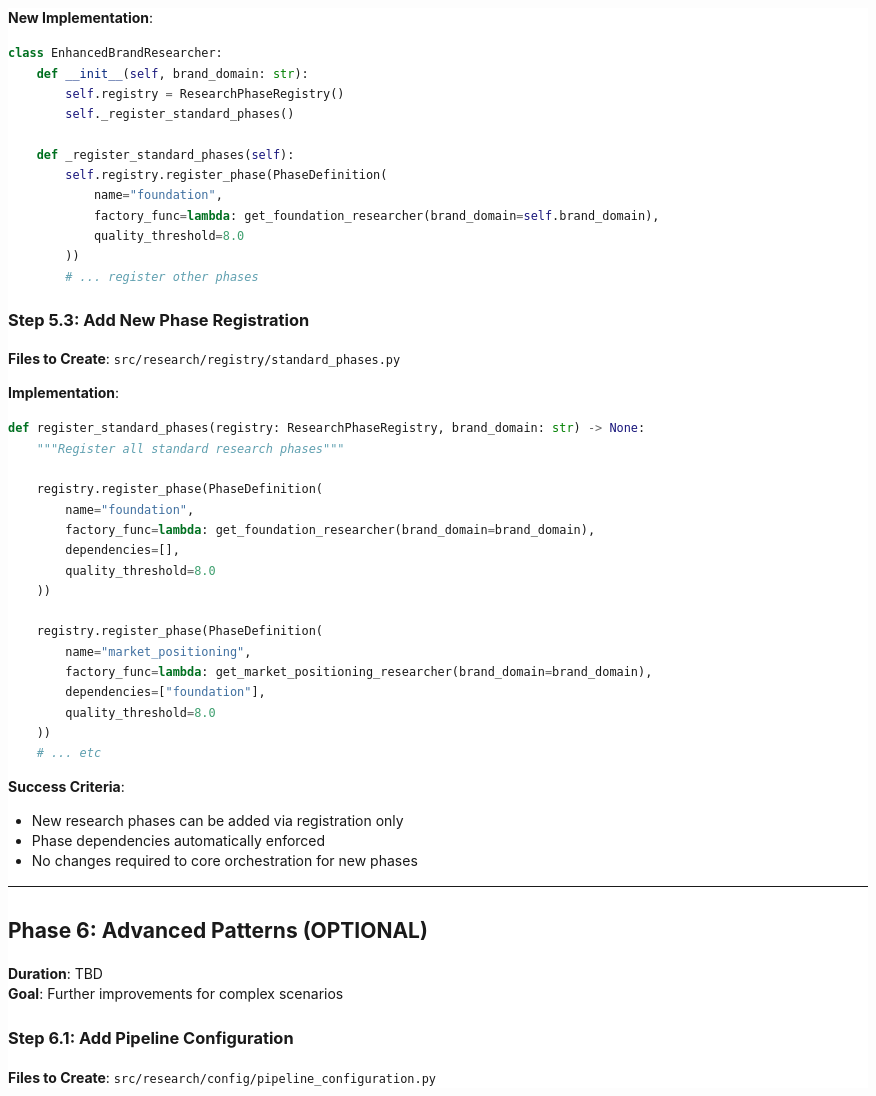 **New Implementation**:
```python
class EnhancedBrandResearcher:
    def __init__(self, brand_domain: str):
        self.registry = ResearchPhaseRegistry()
        self._register_standard_phases()
        
    def _register_standard_phases(self):
        self.registry.register_phase(PhaseDefinition(
            name="foundation",
            factory_func=lambda: get_foundation_researcher(brand_domain=self.brand_domain),
            quality_threshold=8.0
        ))
        # ... register other phases
```

### Step 5.3: Add New Phase Registration
**Files to Create**: `src/research/registry/standard_phases.py`

**Implementation**:
```python
def register_standard_phases(registry: ResearchPhaseRegistry, brand_domain: str) -> None:
    """Register all standard research phases"""
    
    registry.register_phase(PhaseDefinition(
        name="foundation",
        factory_func=lambda: get_foundation_researcher(brand_domain=brand_domain),
        dependencies=[],
        quality_threshold=8.0
    ))
    
    registry.register_phase(PhaseDefinition(
        name="market_positioning", 
        factory_func=lambda: get_market_positioning_researcher(brand_domain=brand_domain),
        dependencies=["foundation"],
        quality_threshold=8.0
    ))
    # ... etc
```

**Success Criteria**:
- New research phases can be added via registration only
- Phase dependencies automatically enforced
- No changes required to core orchestration for new phases

---

## Phase 6: Advanced Patterns (OPTIONAL)
**Duration**: TBD  
**Goal**: Further improvements for complex scenarios

### Step 6.1: Add Pipeline Configuration
**Files to Create**: `src/research/config/pipeline_configuration.py`
